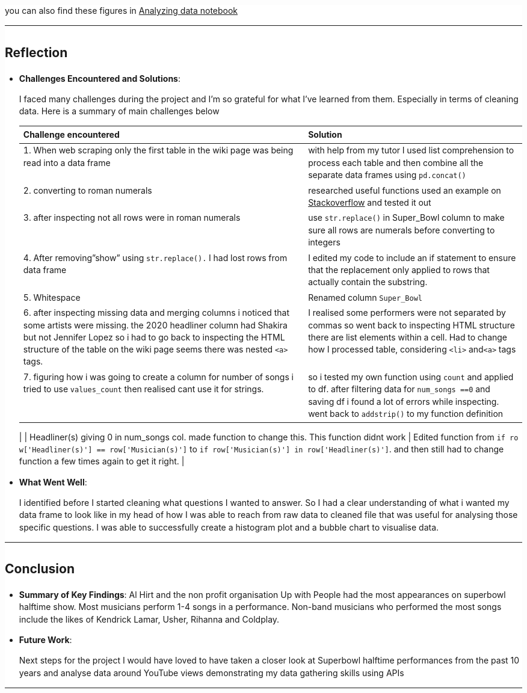 you can also find these figures in [Analyzing data notebook](analyzing_data.ipynb)

---

## **Reflection**

- **Challenges Encountered and Solutions**:
    
    I faced many challenges during the project and I’m so grateful for what I’ve learned from them. Especially in terms of cleaning data. Here is a summary of main challenges below 
    
    | Challenge encountered | Solution |
    | --- | --- |
    | 1. When web scraping only the first table in the wiki page was being read into a data frame | with help from my tutor I used list comprehension to process each table and then combine all the separate data frames using `pd.concat()` |
    | 2. converting to roman numerals | researched useful functions used an example on [Stackoverflow](https://stackoverflow.com/questions/61719161/roman-to-integer-python) and tested it out |
    | 3. after inspecting not all rows were in roman numerals  | use `str.replace()` in Super_Bowl column to make sure all rows are numerals before converting to integers |
    | 4. After removing”show” using `str.replace().` I had lost rows from data frame | I edited my code to include an if statement to ensure that the replacement only applied to rows that actually contain the substring. |
    | 5. Whitespace | Renamed column `Super_Bowl` |
    | 6. after inspecting missing data and merging columns i noticed that some artists were missing. the 2020 headliner column had Shakira but not Jennifer Lopez so i had to go back to inspecting the HTML structure of the table on the wiki page seems there was nested `<a>`tags. | I realised some performers were not separated by commas so went back to inspecting HTML structure there are list elements within a cell. Had to change how I processed table, considering `<li>` and`<a>` tags |
    | 7. figuring how i was going to create a column for number of songs i tried to use `values_count` then realised cant use it for strings. | so i tested my own function using `count` and applied to df. after filtering data for `num_songs ==0` and saving df i found a lot of errors while inspecting. went back to `addstrip()` to my function definition
     |
    | Headliner(s) giving 0 in num_songs col. made function to change this. This function didnt work | Edited function from `if row['Headliner(s)'] == row['Musician(s)']`
    to `if row['Musician(s)'] in row['Headliner(s)']`. and then still had to change function a few times again to get it right.
     |
- **What Went Well**:
    
    I identified before I started cleaning what questions I wanted to answer. So I had a clear understanding of what i wanted my data frame to look like in my head of how I was able to reach from raw data to cleaned file that was useful for  analysing those specific questions. I was able to successfully create a histogram plot and a bubble chart to visualise data.
    

---

## **Conclusion**

- **Summary of Key Findings**: Al Hirt and the non profit organisation Up with People had the most appearances on superbowl halftime show. Most musicians perform 1-4 songs in a performance. Non-band musicians who performed the most songs include the likes of Kendrick Lamar, Usher, Rihanna and Coldplay.
- **Future Work**:
    
    Next steps for the project I would have loved to have taken a closer look at Superbowl halftime performances from the past 10 years and analyse data around YouTube views demonstrating my data gathering skills using APIs
    

---

